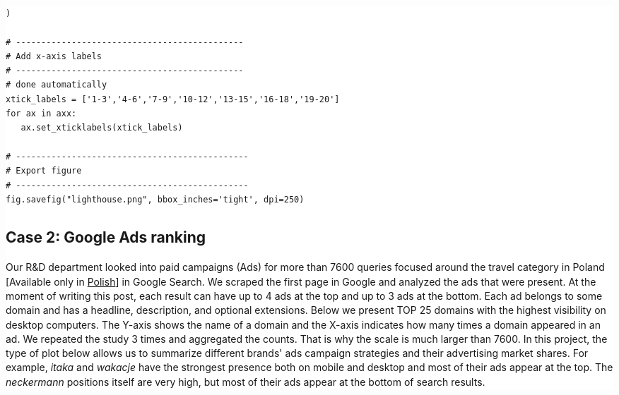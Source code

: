 ```
)

# ---------------------------------------------
# Add x-axis labels
# ---------------------------------------------
# done automatically
xtick_labels = ['1-3','4-6','7-9','10-12','13-15','16-18','19-20']
for ax in axx:
   ax.set_xticklabels(xtick_labels)

# ----------------------------------------------
# Export figure
# ----------------------------------------------
fig.savefig("lighthouse.png", bbox_inches='tight', dpi=250)
```

## Case 2: Google Ads ranking
Our R&D department looked into paid campaigns (Ads) for more than 7600 queries focused around the travel category in Poland [Available only in [Polish](https://agencjawhites.pl/aktualnosci/ponad-1000-graczy-walczy-o-polskiego-turyste-w-wyszukiwarce-google/)] in Google Search. We scraped the first page in Google and analyzed the ads that were present. At the moment of writing this post, each result can have up to 4 ads at the top and up to 3 ads at the bottom. Each ad belongs to some domain and has a headline, description, and optional extensions. Below we present TOP 25 domains with the highest visibility on desktop computers. The Y-axis shows the name of a domain and the X-axis indicates how many times a domain appeared in an ad. We repeated the study 3 times and aggregated the counts. That is why the scale is much larger than 7600. In this project, the type of plot below allows us to summarize different brands' ads campaign strategies and their advertising market shares. For example, *itaka* and *wakacje* have the strongest presence both on mobile and desktop and most of their ads appear at the top. The *neckermann* positions itself are very high, but most of their ads appear at the bottom of search results. 
